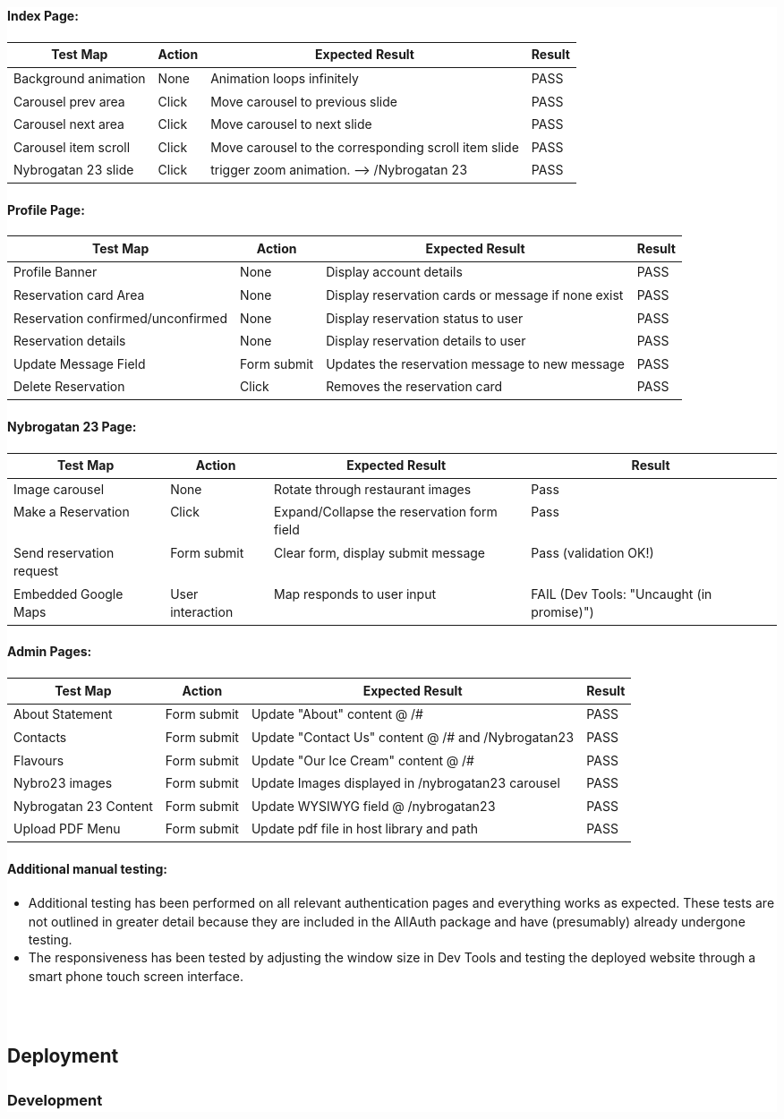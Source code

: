 #### **Index Page:**
 Test Map | Action | Expected Result | Result 
 ---- | ---- | ---- | ---- 
 Background animation | None | Animation loops infinitely | PASS
 Carousel prev area | Click | Move carousel to previous slide | PASS
 Carousel next area | Click | Move carousel to next slide | PASS
 Carousel item scroll | Click | Move carousel to the corresponding scroll item slide  | PASS
 Nybrogatan 23 slide | Click | trigger zoom animation. --> /Nybrogatan 23 | PASS

#### **Profile Page:**
 Test Map | Action | Expected Result | Result 
 ---- | ---- | ---- | ---- 
 Profile Banner | None | Display account details | PASS
 Reservation card Area | None | Display reservation cards or message if none exist | PASS
 Reservation confirmed/unconfirmed | None | Display reservation status to user | PASS
 Reservation details | None | Display reservation details to user | PASS
 Update Message Field | Form submit | Updates the reservation message to new message | PASS
 Delete Reservation | Click | Removes the reservation card | PASS

#### **Nybrogatan 23 Page:**
 Test Map | Action | Expected Result | Result 
 ---- | ---- | ---- | ---- 
 Image carousel | None | Rotate through restaurant images | Pass
 Make a Reservation | Click | Expand/Collapse the reservation form field | Pass
 Send reservation request | Form submit | Clear form, display submit message | Pass (validation OK!)
 Embedded Google Maps | User interaction | Map responds to user input | FAIL (Dev Tools: "Uncaught (in promise)")

#### **Admin Pages:** 
 Test Map | Action | Expected Result | Result 
 ---- | ---- | ---- | ---- 
 About Statement | Form submit | Update "About" content @ /# | PASS
 Contacts | Form submit | Update "Contact Us" content @ /# and /Nybrogatan23 | PASS
 Flavours | Form submit | Update "Our Ice Cream" content @ /# | PASS
 Nybro23 images | Form submit | Update Images displayed in /nybrogatan23 carousel | PASS
 Nybrogatan 23 Content | Form submit | Update WYSIWYG field @ /nybrogatan23 | PASS
 Upload PDF Menu | Form submit | Update pdf file in host library and path | PASS

#### **Additional manual testing:**
* Additional testing has been performed on all relevant authentication pages and everything works as expected. These tests are not outlined in greater detail because they are included in the AllAuth package and have (presumably) already undergone testing.
* The responsiveness has been tested by adjusting the window size in Dev Tools and testing the deployed website through a smart phone touch screen interface.

<br>

## Deployment

### Development
